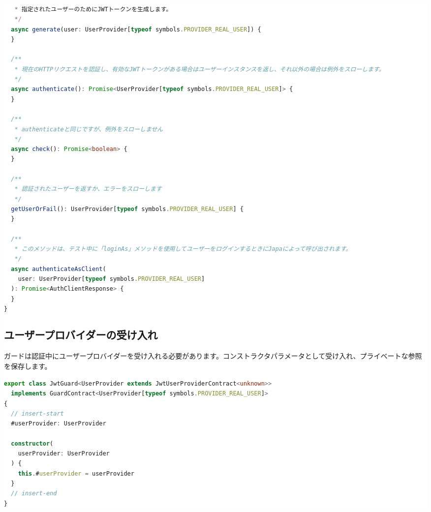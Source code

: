 ```ts
   * 指定されたユーザーのためにJWTトークンを生成します。
   */
  async generate(user: UserProvider[typeof symbols.PROVIDER_REAL_USER]) {
  }

  /**
   * 現在のHTTPリクエストを認証し、有効なJWTトークンがある場合はユーザーインスタンスを返し、それ以外の場合は例外をスローします。
   */
  async authenticate(): Promise<UserProvider[typeof symbols.PROVIDER_REAL_USER]> {
  }

  /**
   * authenticateと同じですが、例外をスローしません
   */
  async check(): Promise<boolean> {
  }

  /**
   * 認証されたユーザーを返すか、エラーをスローします
   */
  getUserOrFail(): UserProvider[typeof symbols.PROVIDER_REAL_USER] {
  }

  /**
   * このメソッドは、テスト中に「loginAs」メソッドを使用してユーザーをログインするときにJapaによって呼び出されます。
   */
  async authenticateAsClient(
    user: UserProvider[typeof symbols.PROVIDER_REAL_USER]
  ): Promise<AuthClientResponse> {
  }
}
```

## ユーザープロバイダーの受け入れ
ガードは認証中にユーザープロバイダーを受け入れる必要があります。コンストラクタパラメータとして受け入れ、プライベートな参照を保存します。

```ts
export class JwtGuard<UserProvider extends JwtUserProviderContract<unknown>>
  implements GuardContract<UserProvider[typeof symbols.PROVIDER_REAL_USER]>
{
  // insert-start
  #userProvider: UserProvider

  constructor(
    userProvider: UserProvider
  ) {
    this.#userProvider = userProvider
  }
  // insert-end
}
```


  [symbols.PROVIDER_REAL_USER]: RealUser